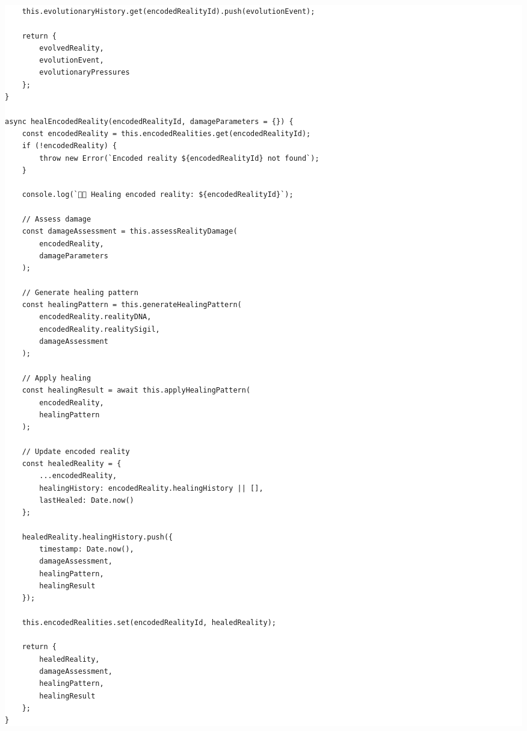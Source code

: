         this.evolutionaryHistory.get(encodedRealityId).push(evolutionEvent);
        
        return {
            evolvedReality,
            evolutionEvent,
            evolutionaryPressures
        };
    }
    
    async healEncodedReality(encodedRealityId, damageParameters = {}) {
        const encodedReality = this.encodedRealities.get(encodedRealityId);
        if (!encodedReality) {
            throw new Error(`Encoded reality ${encodedRealityId} not found`);
        }
        
        console.log(`🧬🔮 Healing encoded reality: ${encodedRealityId}`);
        
        // Assess damage
        const damageAssessment = this.assessRealityDamage(
            encodedReality,
            damageParameters
        );
        
        // Generate healing pattern
        const healingPattern = this.generateHealingPattern(
            encodedReality.realityDNA,
            encodedReality.realitySigil,
            damageAssessment
        );
        
        // Apply healing
        const healingResult = await this.applyHealingPattern(
            encodedReality,
            healingPattern
        );
        
        // Update encoded reality
        const healedReality = {
            ...encodedReality,
            healingHistory: encodedReality.healingHistory || [],
            lastHealed: Date.now()
        };
        
        healedReality.healingHistory.push({
            timestamp: Date.now(),
            damageAssessment,
            healingPattern,
            healingResult
        });
        
        this.encodedRealities.set(encodedRealityId, healedReality);
        
        return {
            healedReality,
            damageAssessment,
            healingPattern,
            healingResult
        };
    }
    
